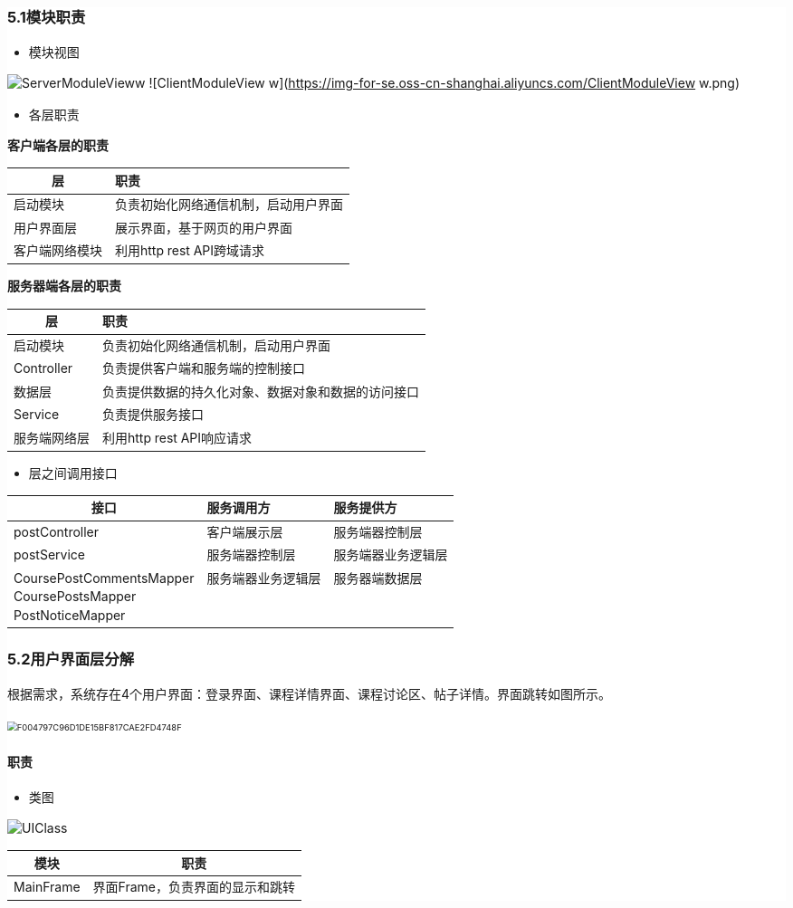 ### 5.1模块职责

- 模块视图

![ServerModuleVieww](https://img-for-se.oss-cn-shanghai.aliyuncs.com/ServerModuleVieww.png) ![ClientModuleView w](https://img-for-se.oss-cn-shanghai.aliyuncs.com/ClientModuleView w.png)

- 各层职责

**客户端各层的职责**

| 层             | 职责                                 |
| -------------- | :----------------------------------- |
| 启动模块       | 负责初始化网络通信机制，启动用户界面 |
| 用户界面层     | 展示界面，基于网页的用户界面         |
| 客户端网络模块 | 利用http rest API跨域请求            |

**服务器端各层的职责**

| 层           | 职责                                               |
| ------------ | :------------------------------------------------- |
| 启动模块     | 负责初始化网络通信机制，启动用户界面               |
| Controller   | 负责提供客户端和服务端的控制接口                   |
| 数据层       | 负责提供数据的持久化对象、数据对象和数据的访问接口 |
| Service      | 负责提供服务接口                                   |
| 服务端网络层 | 利用http rest API响应请求                          |

- 层之间调用接口

| 接口                                                         | 服务调用方         | 服务提供方         |
| ------------------------------------------------------------ | :----------------- | :----------------- |
| postController                                               | 客户端展示层       | 服务端器控制层     |
| postService                                                  | 服务端器控制层     | 服务端器业务逻辑层 |
| CoursePostCommentsMapper<br />CoursePostsMapper<br />PostNoticeMapper | 服务端器业务逻辑层 | 服务器端数据层     |

### 5.2用户界面层分解

​	根据需求，系统存在4个用户界面：登录界面、课程详情界面、课程讨论区、帖子详情。界面跳转如图所示。

<img src="https://img-for-se.oss-cn-shanghai.aliyuncs.com/F004797C96D1DE15BF817CAE2FD4748F.png" alt="F004797C96D1DE15BF817CAE2FD4748F" style="zoom:67%;" />

#### 职责

- 类图

![UIClass](https://img-for-se.oss-cn-shanghai.aliyuncs.com/UIClass.png)

| 模块      | 职责                            |
| --------- | ------------------------------- |
| MainFrame | 界面Frame，负责界面的显示和跳转 |
